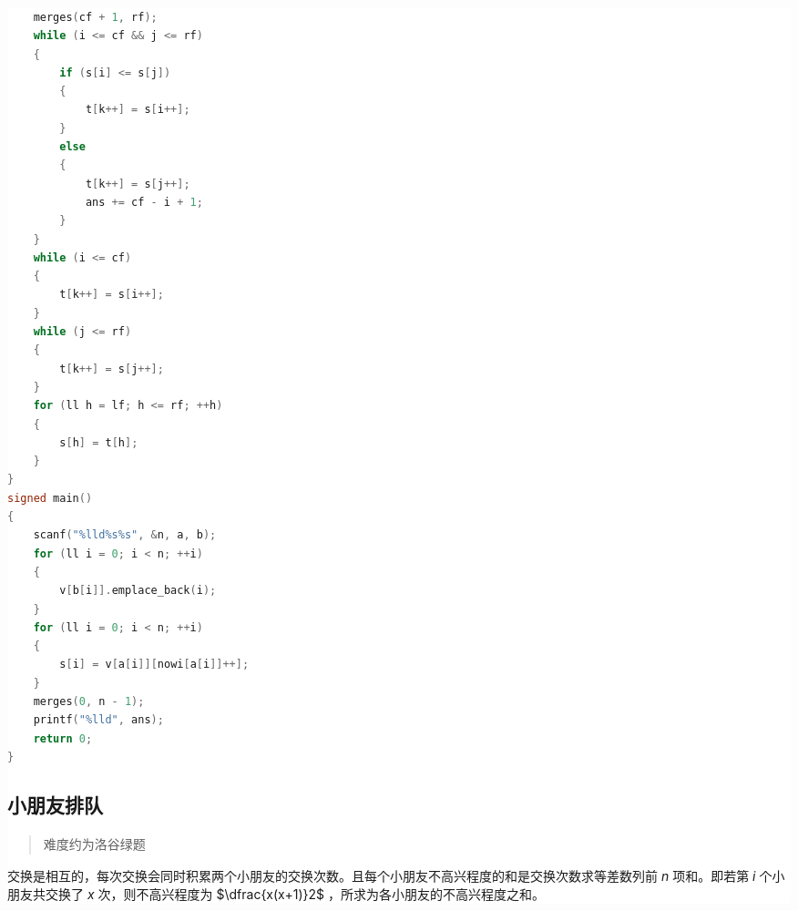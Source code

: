 ```c++
    merges(cf + 1, rf);
    while (i <= cf && j <= rf)
    {
        if (s[i] <= s[j])
        {
            t[k++] = s[i++];
        }
        else
        {
            t[k++] = s[j++];
            ans += cf - i + 1;
        }
    }
    while (i <= cf)
    {
        t[k++] = s[i++];
    }
    while (j <= rf)
    {
        t[k++] = s[j++];
    }
    for (ll h = lf; h <= rf; ++h)
    {
        s[h] = t[h];
    }
}
signed main()
{
    scanf("%lld%s%s", &n, a, b);
    for (ll i = 0; i < n; ++i)
    {
        v[b[i]].emplace_back(i);
    }
    for (ll i = 0; i < n; ++i)
    {
        s[i] = v[a[i]][nowi[a[i]]++];
    }
    merges(0, n - 1);
    printf("%lld", ans);
    return 0;
}
```



## 小朋友排队

> 难度约为洛谷绿题

交换是相互的，每次交换会同时积累两个小朋友的交换次数。且每个小朋友不高兴程度的和是交换次数求等差数列前 $n$ 项和。即若第 $i$ 个小朋友共交换了 $x$ 次，则不高兴程度为 $\dfrac{x(x+1)}2$ ，所求为各小朋友的不高兴程度之和。

